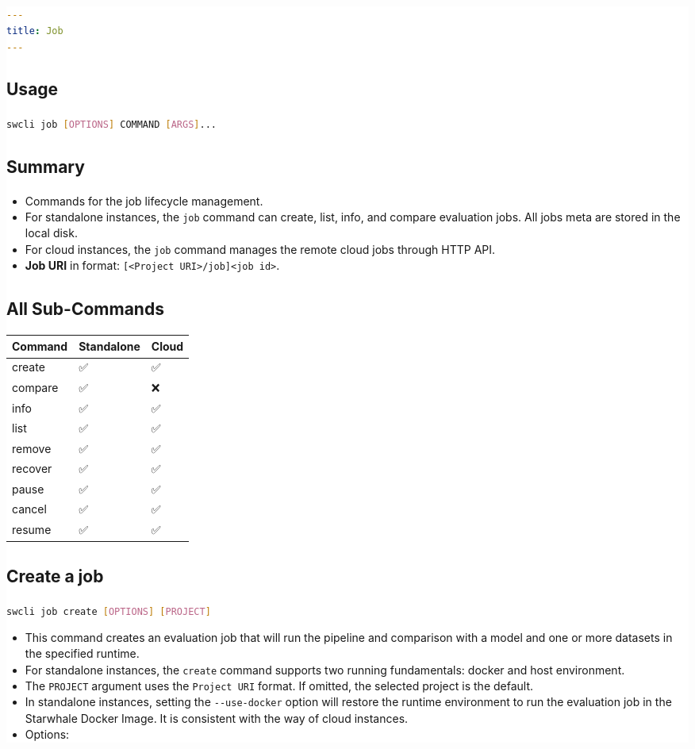 ```yaml
---
title: Job
---
```

## Usage

```bash
swcli job [OPTIONS] COMMAND [ARGS]...
```

## Summary

- Commands for the job lifecycle management.
- For standalone instances, the `job` command can create, list, info, and compare evaluation jobs. All jobs meta are stored in the local disk.
- For cloud instances, the `job` command manages the remote cloud jobs through HTTP API.
- **Job URI** in format: `[<Project URI>/job]<job id>`.

## All Sub-Commands

  |Command|Standalone|Cloud|
  |-------|----------|-----|
  |create|✅|✅|
  |compare|✅|❌|
  |info|✅|✅|
  |list|✅|✅|
  |remove|✅|✅|
  |recover|✅|✅|
  |pause|✅|✅|
  |cancel|✅|✅|
  |resume|✅|✅|

## Create a job

```bash
swcli job create [OPTIONS] [PROJECT]
```

- This command creates an evaluation job that will run the pipeline and comparison with a model and one or more datasets in the specified runtime.
- For standalone instances, the `create` command supports two running fundamentals: docker and host environment.
- The `PROJECT` argument uses the `Project URI` format. If omitted, the selected project is the default.
- In standalone instances, setting the `--use-docker` option will restore the runtime environment to run the evaluation job in the Starwhale Docker Image. It is consistent with the way of cloud instances.
- Options:
